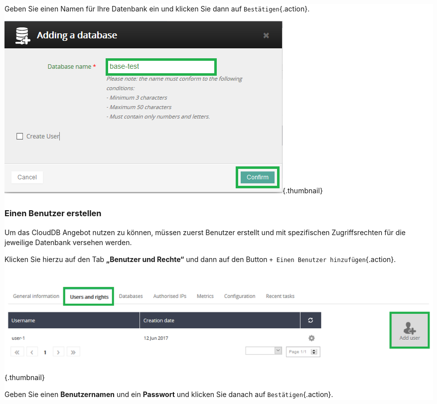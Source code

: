 Geben Sie einen Namen für Ihre Datenbank ein und klicken Sie dann auf `Bestätigen`{.action}.


![creation bdd](images/validation-bdd_EN.png){.thumbnail}


### Einen Benutzer erstellen
Um das CloudDB Angebot nutzen zu können, müssen zuerst Benutzer erstellt und mit spezifischen Zugriffsrechten für die jeweilige Datenbank versehen werden.

Klicken Sie hierzu auf den Tab **„Benutzer und Rechte“** und dann auf den Button `+ Einen Benutzer hinzufügen`{.action}.


![hosting](images/creation-user_EN.png){.thumbnail}

Geben Sie einen **Benutzernamen** und ein **Passwort** und klicken Sie danach auf `Bestätigen`{.action}.

